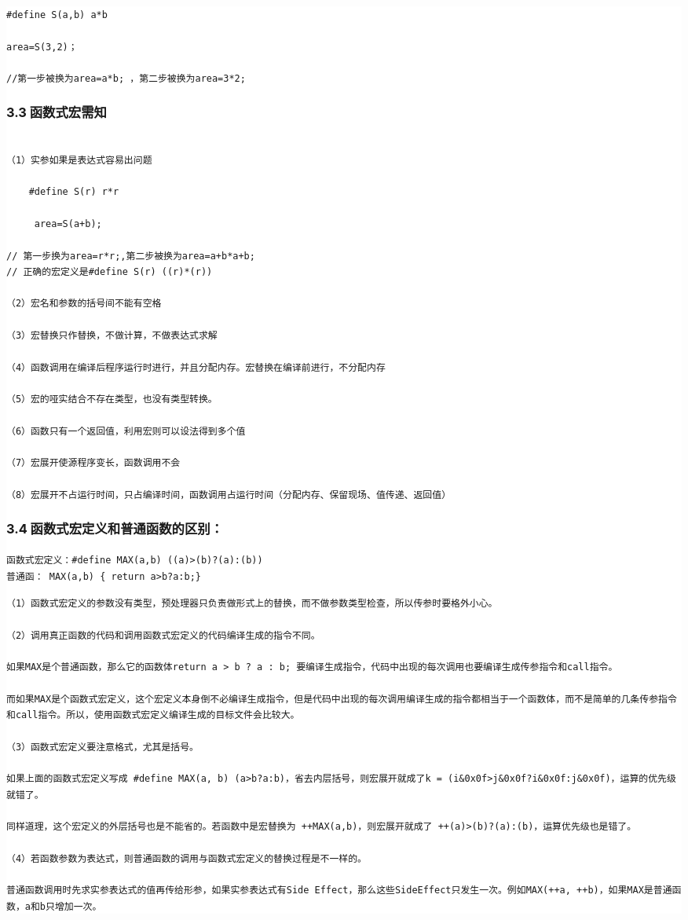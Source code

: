 ```
#define S(a,b) a*b 　　

area=S(3,2)；

//第一步被换为area=a*b; ，第二步被换为area=3*2;
```

### 3.3 函数式宏需知


```
　
（1）实参如果是表达式容易出问题 　
　
	#define S(r) r*r 

	 area=S(a+b);

// 第一步换为area=r*r;,第二步被换为area=a+b*a+b;
// 正确的宏定义是#define S(r) ((r)*(r)) 　　

（2）宏名和参数的括号间不能有空格 　　

（3）宏替换只作替换，不做计算，不做表达式求解 　　

（4）函数调用在编译后程序运行时进行，并且分配内存。宏替换在编译前进行，不分配内存 　　

（5）宏的哑实结合不存在类型，也没有类型转换。 　　

（6）函数只有一个返回值，利用宏则可以设法得到多个值 　　

（7）宏展开使源程序变长，函数调用不会 　　

（8）宏展开不占运行时间，只占编译时间，函数调用占运行时间（分配内存、保留现场、值传递、返回值）

```


### 3.4 函数式宏定义和普通函数的区别：


```
函数式宏定义：#define MAX(a,b) ((a)>(b)?(a):(b))
普通函： MAX(a,b) { return a>b?a:b;}
```

```
（1）函数式宏定义的参数没有类型，预处理器只负责做形式上的替换，而不做参数类型检查，所以传参时要格外小心。

（2）调用真正函数的代码和调用函数式宏定义的代码编译生成的指令不同。

如果MAX是个普通函数，那么它的函数体return a > b ? a : b; 要编译生成指令，代码中出现的每次调用也要编译生成传参指令和call指令。

而如果MAX是个函数式宏定义，这个宏定义本身倒不必编译生成指令，但是代码中出现的每次调用编译生成的指令都相当于一个函数体，而不是简单的几条传参指令和call指令。所以，使用函数式宏定义编译生成的目标文件会比较大。

（3）函数式宏定义要注意格式，尤其是括号。

如果上面的函数式宏定义写成 #define MAX(a, b) (a>b?a:b)，省去内层括号，则宏展开就成了k = (i&0x0f>j&0x0f?i&0x0f:j&0x0f)，运算的优先级就错了。

同样道理，这个宏定义的外层括号也是不能省的。若函数中是宏替换为 ++MAX(a,b)，则宏展开就成了 ++(a)>(b)?(a):(b)，运算优先级也是错了。

（4）若函数参数为表达式，则普通函数的调用与函数式宏定义的替换过程是不一样的。

普通函数调用时先求实参表达式的值再传给形参，如果实参表达式有Side Effect，那么这些SideEffect只发生一次。例如MAX(++a, ++b)，如果MAX是普通函数，a和b只增加一次。
```
